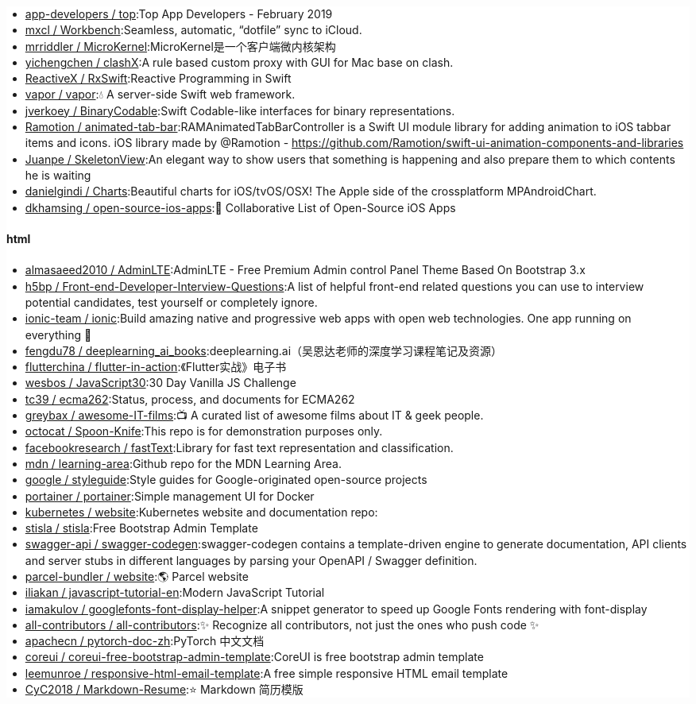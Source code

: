 * [app-developers / top](https://github.com/app-developers/top):Top App Developers - February 2019
* [mxcl / Workbench](https://github.com/mxcl/Workbench):Seamless, automatic, “dotfile” sync to iCloud.
* [mrriddler / MicroKernel](https://github.com/mrriddler/MicroKernel):MicroKernel是一个客户端微内核架构
* [yichengchen / clashX](https://github.com/yichengchen/clashX):A rule based custom proxy with GUI for Mac base on clash.
* [ReactiveX / RxSwift](https://github.com/ReactiveX/RxSwift):Reactive Programming in Swift
* [vapor / vapor](https://github.com/vapor/vapor):💧 A server-side Swift web framework.
* [jverkoey / BinaryCodable](https://github.com/jverkoey/BinaryCodable):Swift Codable-like interfaces for binary representations.
* [Ramotion / animated-tab-bar](https://github.com/Ramotion/animated-tab-bar):RAMAnimatedTabBarController is a Swift UI module library for adding animation to iOS tabbar items and icons. iOS library made by @Ramotion - https://github.com/Ramotion/swift-ui-animation-components-and-libraries
* [Juanpe / SkeletonView](https://github.com/Juanpe/SkeletonView):An elegant way to show users that something is happening and also prepare them to which contents he is waiting
* [danielgindi / Charts](https://github.com/danielgindi/Charts):Beautiful charts for iOS/tvOS/OSX! The Apple side of the crossplatform MPAndroidChart.
* [dkhamsing / open-source-ios-apps](https://github.com/dkhamsing/open-source-ios-apps):📱 Collaborative List of Open-Source iOS Apps

#### html
* [almasaeed2010 / AdminLTE](https://github.com/almasaeed2010/AdminLTE):AdminLTE - Free Premium Admin control Panel Theme Based On Bootstrap 3.x
* [h5bp / Front-end-Developer-Interview-Questions](https://github.com/h5bp/Front-end-Developer-Interview-Questions):A list of helpful front-end related questions you can use to interview potential candidates, test yourself or completely ignore.
* [ionic-team / ionic](https://github.com/ionic-team/ionic):Build amazing native and progressive web apps with open web technologies. One app running on everything 🎉
* [fengdu78 / deeplearning_ai_books](https://github.com/fengdu78/deeplearning_ai_books):deeplearning.ai（吴恩达老师的深度学习课程笔记及资源）
* [flutterchina / flutter-in-action](https://github.com/flutterchina/flutter-in-action):《Flutter实战》电子书
* [wesbos / JavaScript30](https://github.com/wesbos/JavaScript30):30 Day Vanilla JS Challenge
* [tc39 / ecma262](https://github.com/tc39/ecma262):Status, process, and documents for ECMA262
* [greybax / awesome-IT-films](https://github.com/greybax/awesome-IT-films):📺 A curated list of awesome films about IT & geek people.
* [octocat / Spoon-Knife](https://github.com/octocat/Spoon-Knife):This repo is for demonstration purposes only.
* [facebookresearch / fastText](https://github.com/facebookresearch/fastText):Library for fast text representation and classification.
* [mdn / learning-area](https://github.com/mdn/learning-area):Github repo for the MDN Learning Area.
* [google / styleguide](https://github.com/google/styleguide):Style guides for Google-originated open-source projects
* [portainer / portainer](https://github.com/portainer/portainer):Simple management UI for Docker
* [kubernetes / website](https://github.com/kubernetes/website):Kubernetes website and documentation repo:
* [stisla / stisla](https://github.com/stisla/stisla):Free Bootstrap Admin Template
* [swagger-api / swagger-codegen](https://github.com/swagger-api/swagger-codegen):swagger-codegen contains a template-driven engine to generate documentation, API clients and server stubs in different languages by parsing your OpenAPI / Swagger definition.
* [parcel-bundler / website](https://github.com/parcel-bundler/website):🌎 Parcel website
* [iliakan / javascript-tutorial-en](https://github.com/iliakan/javascript-tutorial-en):Modern JavaScript Tutorial
* [iamakulov / googlefonts-font-display-helper](https://github.com/iamakulov/googlefonts-font-display-helper):A snippet generator to speed up Google Fonts rendering with font-display
* [all-contributors / all-contributors](https://github.com/all-contributors/all-contributors):✨ Recognize all contributors, not just the ones who push code ✨
* [apachecn / pytorch-doc-zh](https://github.com/apachecn/pytorch-doc-zh):PyTorch 中文文档
* [coreui / coreui-free-bootstrap-admin-template](https://github.com/coreui/coreui-free-bootstrap-admin-template):CoreUI is free bootstrap admin template
* [leemunroe / responsive-html-email-template](https://github.com/leemunroe/responsive-html-email-template):A free simple responsive HTML email template
* [CyC2018 / Markdown-Resume](https://github.com/CyC2018/Markdown-Resume):⭐️ Markdown 简历模版
